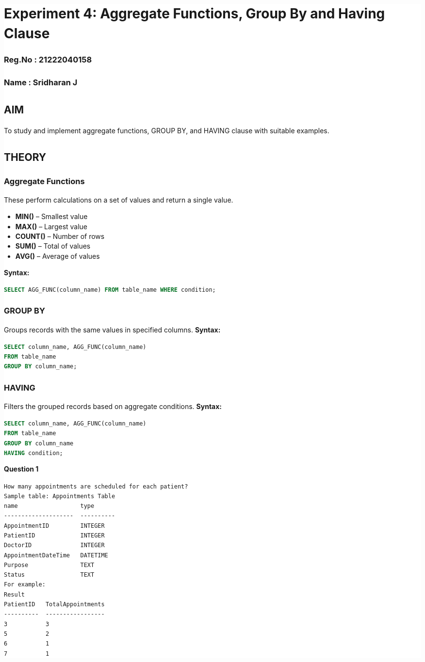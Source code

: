 # Experiment 4: Aggregate Functions, Group By and Having Clause
### Reg.No : 21222040158
### Name : Sridharan J
## AIM
To study and implement aggregate functions, GROUP BY, and HAVING clause with suitable examples.

## THEORY

### Aggregate Functions
These perform calculations on a set of values and return a single value.

- **MIN()** – Smallest value  
- **MAX()** – Largest value  
- **COUNT()** – Number of rows  
- **SUM()** – Total of values  
- **AVG()** – Average of values

**Syntax:**
```sql
SELECT AGG_FUNC(column_name) FROM table_name WHERE condition;
```
### GROUP BY
Groups records with the same values in specified columns.
**Syntax:**
```sql
SELECT column_name, AGG_FUNC(column_name)
FROM table_name
GROUP BY column_name;
```
### HAVING
Filters the grouped records based on aggregate conditions.
**Syntax:**
```sql
SELECT column_name, AGG_FUNC(column_name)
FROM table_name
GROUP BY column_name
HAVING condition;
```

**Question 1**
```
How many appointments are scheduled for each patient?
Sample table: Appointments Table
name                  type
--------------------  ----------
AppointmentID         INTEGER
PatientID             INTEGER
DoctorID              INTEGER
AppointmentDateTime   DATETIME
Purpose               TEXT
Status                TEXT
For example:
Result
PatientID   TotalAppointments
----------  -----------------
3           3
5           2
6           1
7           1
```